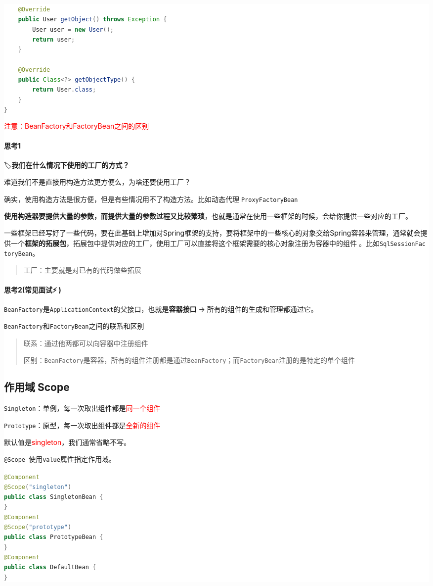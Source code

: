 ```java
    @Override
    public User getObject() throws Exception {
        User user = new User();
        return user;
    }

    @Override
    public Class<?> getObjectType() {
        return User.class;
    }
}
```

<font color=red>注意：BeanFactory和FactoryBean之间的区别</font>

#### 思考1

 🏷️**我们在什么情况下使用的工厂的方式？**

难道我们不是直接用构造方法更方便么，为啥还要使用工厂？

确实，使用构造方法是很方便，但是有些情况用不了构造方法。比如动态代理  `ProxyFactoryBean`

**使用构造器要提供大量的参数，而提供大量的参数过程又比较繁琐**，也就是通常在使用一些框架的时候，会给你提供一些对应的工厂。

一些框架已经写好了一些代码，要在此基础上增加对Spring框架的支持，要将框架中的一些核心的对象交给Spring容器来管理，通常就会提供一个**框架的拓展包**，拓展包中提供对应的工厂，使用工厂可以直接将这个框架需要的核心对象注册为容器中的组件 。比如`SqlSessionFactoryBean`。

> 工厂：主要就是对已有的代码做些拓展

#### 思考2(常见面试⚡ )

`BeanFactory`是`ApplicationContext`的父接口，也就是**容器接口** → 所有的组件的生成和管理都通过它。

`BeanFactory`和`FactoryBean`之间的联系和区别

> 联系：通过他两都可以向容器中注册组件
>
> 区别：`BeanFactory`是容器，所有的组件注册都是通过`BeanFactory`；而`FactoryBean`注册的是特定的单个组件

## 作用域 Scope

`Singleton`：单例，每一次取出组件都是<font color=red>同一个组件</font>

`Prototype`：原型，每一次取出组件都是<font color=red>全新的组件</font>

默认值是<font color=red>singleton</font>，我们通常省略不写。

`@Scope `使用`value`属性指定作用域。

```java
@Component
@Scope("singleton")
public class SingletonBean {
}
@Component
@Scope("prototype")
public class PrototypeBean {
}
@Component
public class DefaultBean {
}
```
